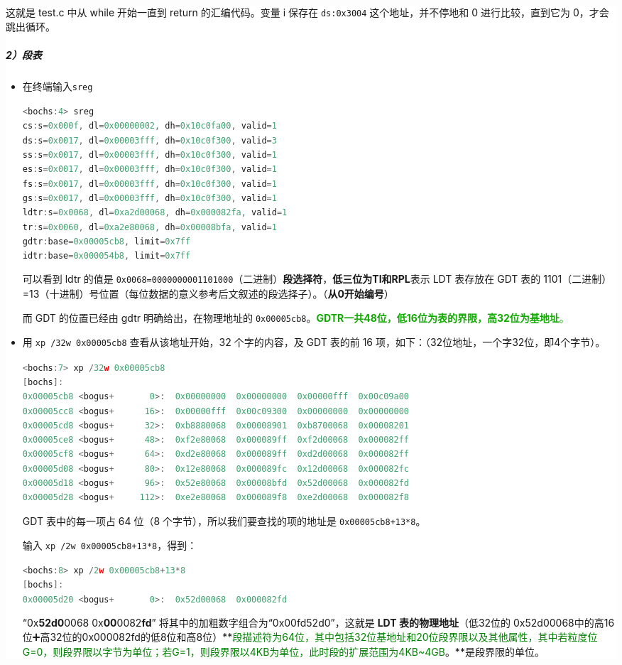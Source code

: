 这就是 test.c 中从 while 开始一直到 return 的汇编代码。变量 i 保存在 `ds:0x3004` 这个地址，并不停地和 0 进行比较，直到它为 0，才会跳出循环。

##### 2）段表

+ 在终端输入`sreg`

  ```c
  <bochs:4> sreg
  cs:s=0x000f, dl=0x00000002, dh=0x10c0fa00, valid=1
  ds:s=0x0017, dl=0x00003fff, dh=0x10c0f300, valid=3
  ss:s=0x0017, dl=0x00003fff, dh=0x10c0f300, valid=1
  es:s=0x0017, dl=0x00003fff, dh=0x10c0f300, valid=1
  fs:s=0x0017, dl=0x00003fff, dh=0x10c0f300, valid=1
  gs:s=0x0017, dl=0x00003fff, dh=0x10c0f300, valid=1
  ldtr:s=0x0068, dl=0xa2d00068, dh=0x000082fa, valid=1
  tr:s=0x0060, dl=0xa2e80068, dh=0x00008bfa, valid=1
  gdtr:base=0x00005cb8, limit=0x7ff
  idtr:base=0x000054b8, limit=0x7ff
  ```

  可以看到 ldtr 的值是 `0x0068=0000000001101000`（二进制）**段选择符**，**低三位为TI和RPL**表示 LDT 表存放在 GDT 表的 1101（二进制）=13（十进制）号位置（每位数据的意义参考后文叙述的段选择子）。（**从0开始编号**）

  而 GDT 的位置已经由 gdtr 明确给出，在物理地址的 `0x00005cb8`。<font color=#10aa>**GDTR一共48位，低16位为表的界限，高32位为基地址**。</font>

+ 用 `xp /32w 0x00005cb8` 查看从该地址开始，32 个字的内容，及 GDT 表的前 16 项，如下：（32位地址，一个字32位，即4个字节）。

  ```c
  <bochs:7> xp /32w 0x00005cb8
  [bochs]:
  0x00005cb8 <bogus+       0>:	0x00000000	0x00000000	0x00000fff	0x00c09a00
  0x00005cc8 <bogus+      16>:	0x00000fff	0x00c09300	0x00000000	0x00000000
  0x00005cd8 <bogus+      32>:	0xb8880068	0x00008901	0xb8700068	0x00008201
  0x00005ce8 <bogus+      48>:	0xf2e80068	0x000089ff	0xf2d00068	0x000082ff
  0x00005cf8 <bogus+      64>:	0xd2e80068	0x000089ff	0xd2d00068	0x000082ff
  0x00005d08 <bogus+      80>:	0x12e80068	0x000089fc	0x12d00068	0x000082fc
  0x00005d18 <bogus+      96>:	0x52e80068	0x00008bfd	0x52d00068	0x000082fd
  0x00005d28 <bogus+     112>:	0xe2e80068	0x000089f8	0xe2d00068	0x000082f8
  
  
  ```

  GDT 表中的每一项占 64 位（8 个字节），所以我们要查找的项的地址是 `0x00005cb8+13*8`。

  输入 `xp /2w 0x00005cb8+13*8`，得到：

  ```c
  <bochs:8> xp /2w 0x00005cb8+13*8
  [bochs]:
  0x00005d20 <bogus+       0>:	0x52d00068	0x000082fd
  ```

  “0x**52d0**0068 0x**00**0082**fd**” 将其中的加粗数字组合为“0x00fd52d0”，这就是 **LDT 表的物理地址**（低32位的 0x52d00068中的高16位➕高32位的0x000082fd的低8位和高8位）**<font color=green>段描述符为64位，其中包括32位基地址和20位段界限以及其他属性，其中若粒度位G=0，则段界限以字节为单位；若G=1，则段界限以4KB为单位，此时段的扩展范围为4KB~4GB</font>。**是段界限的单位。

